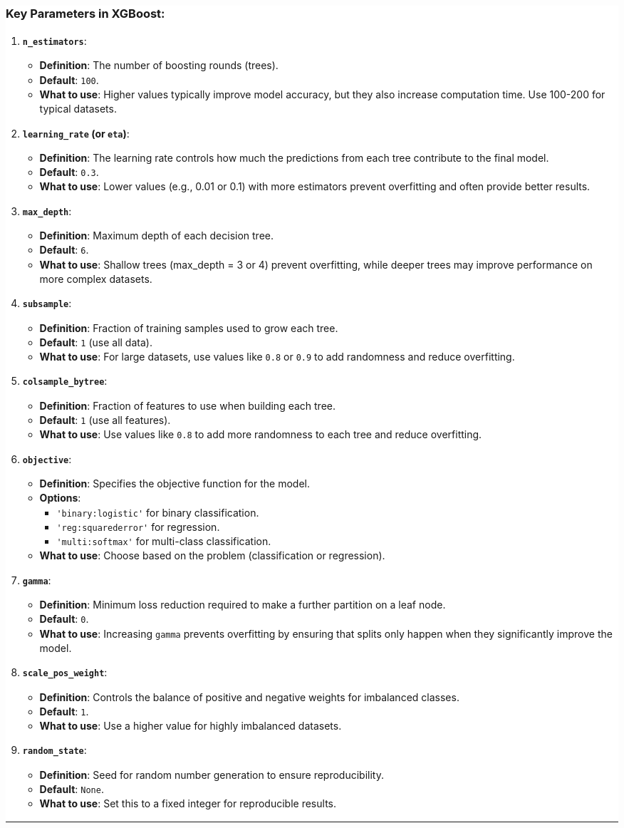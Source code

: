
### **Key Parameters in XGBoost**:

1. **`n_estimators`**:
   - **Definition**: The number of boosting rounds (trees).
   - **Default**: `100`.
   - **What to use**: Higher values typically improve model accuracy, but they also increase computation time. Use 100-200 for typical datasets.

2. **`learning_rate` (or `eta`)**:
   - **Definition**: The learning rate controls how much the predictions from each tree contribute to the final model.
   - **Default**: `0.3`.
   - **What to use**: Lower values (e.g., 0.01 or 0.1) with more estimators prevent overfitting and often provide better results.

3. **`max_depth`**:
   - **Definition**: Maximum depth of each decision tree.
   - **Default**: `6`.
   - **What to use**: Shallow trees (max_depth = 3 or 4) prevent overfitting, while deeper trees may improve performance on more complex datasets.

4. **`subsample`**:
   - **Definition**: Fraction of training samples used to grow each tree.
   - **Default**: `1` (use all data).
   - **What to use**: For large datasets, use values like `0.8` or `0.9` to add randomness and reduce overfitting.

5. **`colsample_bytree`**:
   - **Definition**: Fraction of features to use when building each tree.
   - **Default**: `1` (use all features).
   - **What to use**: Use values like `0.8` to add more randomness to each tree and reduce overfitting.

6. **`objective`**:
   - **Definition**: Specifies the objective function for the model.
   - **Options**: 
     - `'binary:logistic'` for binary classification.
     - `'reg:squarederror'` for regression.
     - `'multi:softmax'` for multi-class classification.
   - **What to use**: Choose based on the problem (classification or regression).

7. **`gamma`**:
   - **Definition**: Minimum loss reduction required to make a further partition on a leaf node.
   - **Default**: `0`.
   - **What to use**: Increasing `gamma` prevents overfitting by ensuring that splits only happen when they significantly improve the model.

8. **`scale_pos_weight`**:
   - **Definition**: Controls the balance of positive and negative weights for imbalanced classes.
   - **Default**: `1`.
   - **What to use**: Use a higher value for highly imbalanced datasets.

9. **`random_state`**:
   - **Definition**: Seed for random number generation to ensure reproducibility.
   - **Default**: `None`.
   - **What to use**: Set this to a fixed integer for reproducible results.

---